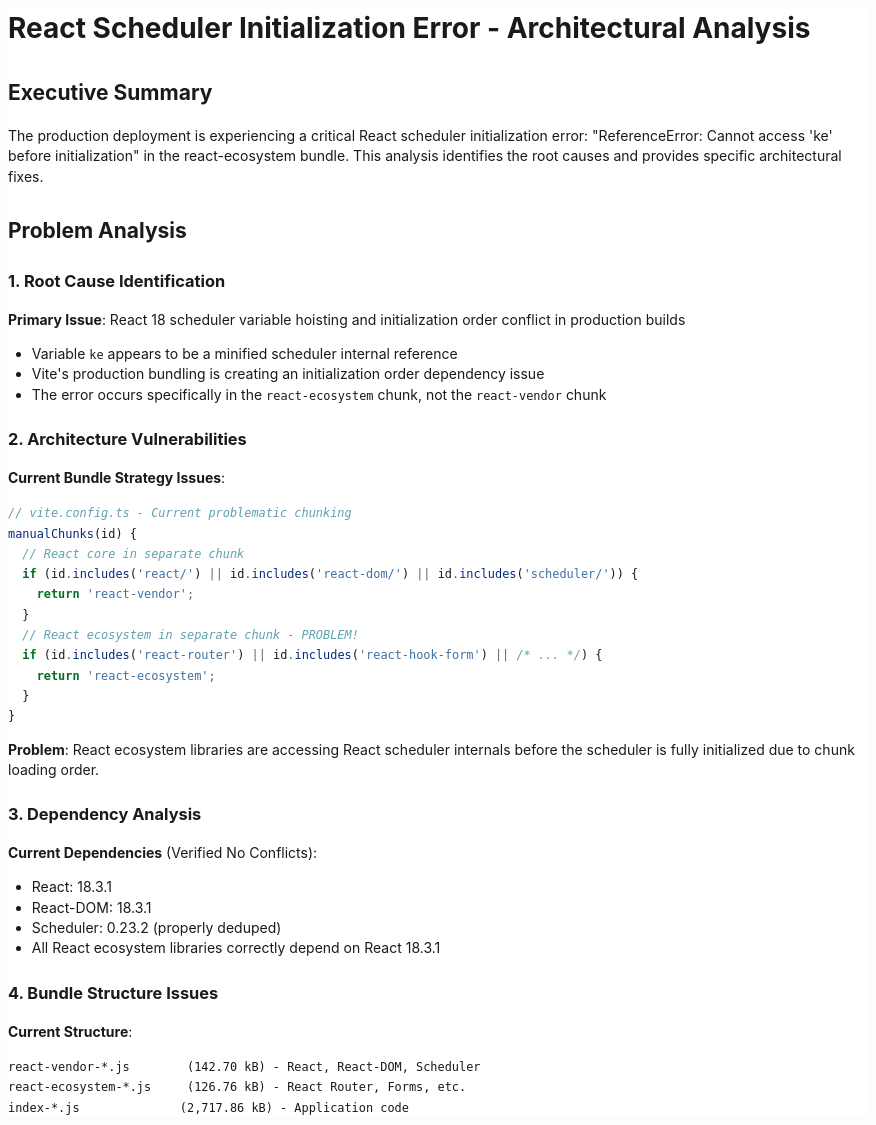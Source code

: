 # React Scheduler Initialization Error - Architectural Analysis

## Executive Summary

The production deployment is experiencing a critical React scheduler initialization error: "ReferenceError: Cannot access 'ke' before initialization" in the react-ecosystem bundle. This analysis identifies the root causes and provides specific architectural fixes.

## Problem Analysis

### 1. Root Cause Identification

**Primary Issue**: React 18 scheduler variable hoisting and initialization order conflict in production builds
- Variable `ke` appears to be a minified scheduler internal reference
- Vite's production bundling is creating an initialization order dependency issue
- The error occurs specifically in the `react-ecosystem` chunk, not the `react-vendor` chunk

### 2. Architecture Vulnerabilities

**Current Bundle Strategy Issues**:
```typescript
// vite.config.ts - Current problematic chunking
manualChunks(id) {
  // React core in separate chunk
  if (id.includes('react/') || id.includes('react-dom/') || id.includes('scheduler/')) {
    return 'react-vendor';
  }
  // React ecosystem in separate chunk - PROBLEM!
  if (id.includes('react-router') || id.includes('react-hook-form') || /* ... */) {
    return 'react-ecosystem';
  }
}
```

**Problem**: React ecosystem libraries are accessing React scheduler internals before the scheduler is fully initialized due to chunk loading order.

### 3. Dependency Analysis

**Current Dependencies** (Verified No Conflicts):
- React: 18.3.1
- React-DOM: 18.3.1  
- Scheduler: 0.23.2 (properly deduped)
- All React ecosystem libraries correctly depend on React 18.3.1

### 4. Bundle Structure Issues

**Current Structure**:
```
react-vendor-*.js        (142.70 kB) - React, React-DOM, Scheduler
react-ecosystem-*.js     (126.76 kB) - React Router, Forms, etc.
index-*.js              (2,717.86 kB) - Application code
```

